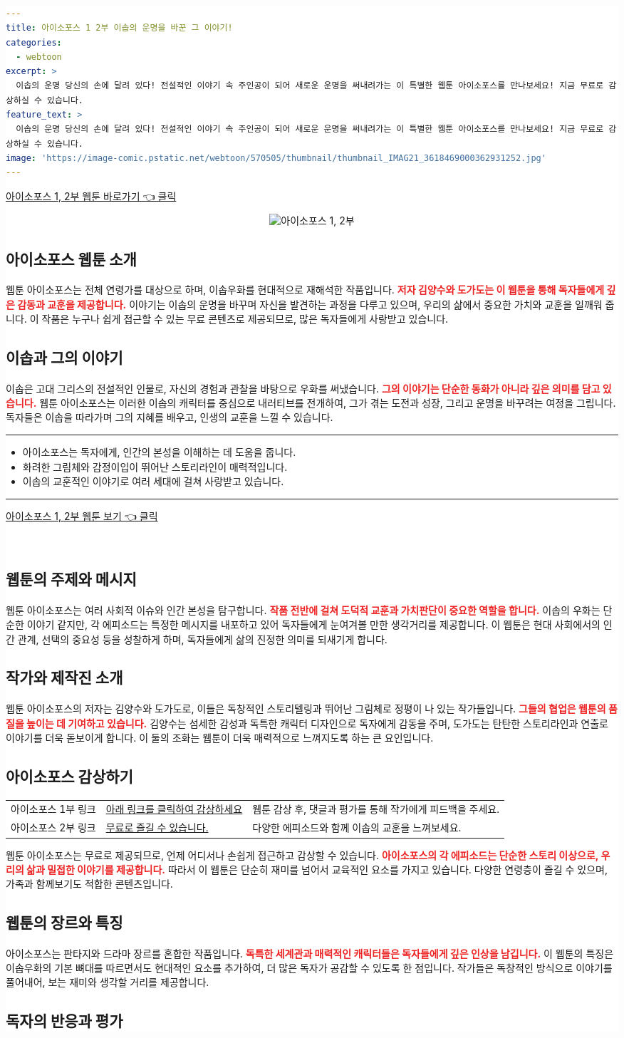 ```yaml
---
title: 아이소포스 1 2부 이솝의 운명을 바꾼 그 이야기!
categories:
  - webtoon
excerpt: >
  이솝의 운명 당신의 손에 달려 있다! 전설적인 이야기 속 주인공이 되어 새로운 운명을 써내려가는 이 특별한 웹툰 아이소포스를 만나보세요! 지금 무료로 감상하실 수 있습니다.
feature_text: >
  이솝의 운명 당신의 손에 달려 있다! 전설적인 이야기 속 주인공이 되어 새로운 운명을 써내려가는 이 특별한 웹툰 아이소포스를 만나보세요! 지금 무료로 감상하실 수 있습니다.
image: 'https://image-comic.pstatic.net/webtoon/570505/thumbnail/thumbnail_IMAG21_3618469000362931252.jpg'
---
```


<p><a class="modoo-button" href="https://comic.naver.com/webtoon/list?titleId=570505" rel="nofollow noopener">아이소포스 1, 2부 웹툰 바로가기 👈 클릭</a></p>
<figure class="image" style="width: 50%; height: 50%; text-align: center; margin: auto;"><img alt="아이소포스 1, 2부" src="https://image-comic.pstatic.net/webtoon/570505/thumbnail/thumbnail_IMAG21_3618469000362931252.jpg" style="width: 100%; height: 100%; object-fit: cover;"/></figure>
<h2 id="아이소포스_소개">아이소포스 웹툰 소개</h2>
<p>웹툰 아이소포스는 전체 연령가를 대상으로 하며, 이솝우화를 현대적으로 재해석한 작품입니다. <b><span style="color: #ee2323;">저자 김양수와 도가도는 이 웹툰을 통해 독자들에게 깊은 감동과 교훈을 제공합니다.</span></b> 이야기는 이솝의 운명을 바꾸며 자신을 발견하는 과정을 다루고 있으며, 우리의 삶에서 중요한 가치와 교훈을 일깨워 줍니다. 이 작품은 누구나 쉽게 접근할 수 있는 무료 콘텐츠로 제공되므로, 많은 독자들에게 사랑받고 있습니다.</p>
<h2 id="이솝과 그의 이야기">이솝과 그의 이야기</h2>
<p>이솝은 고대 그리스의 전설적인 인물로, 자신의 경험과 관찰을 바탕으로 우화를 써냈습니다. <b><span style="color: #ee2323;">그의 이야기는 단순한 동화가 아니라 깊은 의미를 담고 있습니다.</span></b> 웹툰 아이소포스는 이러한 이솝의 캐릭터를 중심으로 내러티브를 전개하여, 그가 겪는 도전과 성장, 그리고 운명을 바꾸려는 여정을 그립니다. 독자들은 이솝을 따라가며 그의 지혜를 배우고, 인생의 교훈을 느낄 수 있습니다.</p>
<hr/>
<ul>
<li>아이소포스는 독자에게, 인간의 본성을 이해하는 데 도움을 줍니다.</li>
<li>화려한 그림체와 감정이입이 뛰어난 스토리라인이 매력적입니다.</li>
<li>이솝의 교훈적인 이야기로 여러 세대에 걸쳐 사랑받고 있습니다.</li>
</ul>
<hr/>
<p><a class="modoo-button" href="https://m.comic.naver.com/webtoon/list?titleId=570505" rel="nofollow noopener">아이소포스 1, 2부 웹툰 보기 👈 클릭</a></p><br/>
<h2 id="웹툰의 주제와 메시지">웹툰의 주제와 메시지</h2>
<p>웹툰 아이소포스는 여러 사회적 이슈와 인간 본성을 탐구합니다. <b><span style="color: #ee2323;">작품 전반에 걸쳐 도덕적 교훈과 가치판단이 중요한 역할을 합니다.</span></b> 이솝의 우화는 단순한 이야기 같지만, 각 에피소드는 특정한 메시지를 내포하고 있어 독자들에게 눈여겨볼 만한 생각거리를 제공합니다. 이 웹툰은 현대 사회에서의 인간 관계, 선택의 중요성 등을 성찰하게 하며, 독자들에게 삶의 진정한 의미를 되새기게 합니다.</p>
<h2 id="작가와 제작진 소개">작가와 제작진 소개</h2>
<p>웹툰 아이소포스의 저자는 김양수와 도가도로, 이들은 독창적인 스토리텔링과 뛰어난 그림체로 정평이 나 있는 작가들입니다. <b><span style="color: #ee2323;">그들의 협업은 웹툰의 품질을 높이는 데 기여하고 있습니다.</span></b> 김양수는 섬세한 감성과 독특한 캐릭터 디자인으로 독자에게 감동을 주며, 도가도는 탄탄한 스토리라인과 연출로 이야기를 더욱 돋보이게 합니다. 이 둘의 조화는 웹툰이 더욱 매력적으로 느껴지도록 하는 큰 요인입니다.</p>
<h2 id="아이소포스 감상하기">아이소포스 감상하기</h2>
<table>
<tr>
<td>아이소포스 1부 링크</td>
<td><a href="https://comic.naver.com/webtoon/list?titleId=570505">아래 링크를 클릭하여 감상하세요</a></td>
<td>웹툰 감상 후, 댓글과 평가를 통해 작가에게 피드백을 주세요.</td>
</tr>
<tr>
<td>아이소포스 2부 링크</td>
<td><a href="https://m.comic.naver.com/webtoon/list?titleId=570505">무료로 즐길 수 있습니다.</a></td>
<td>다양한 에피소드와 함께 이솝의 교훈을 느껴보세요.</td>
</tr>
</table>
<p>웹툰 아이소포스는 무료로 제공되므로, 언제 어디서나 손쉽게 접근하고 감상할 수 있습니다. <b><span style="color: #ee2323;">아이소포스의 각 에피소드는 단순한 스토리 이상으로, 우리의 삶과 밀접한 이야기를 제공합니다.</span></b> 따라서 이 웹툰은 단순히 재미를 넘어서 교육적인 요소를 가지고 있습니다. 다양한 연령층이 즐길 수 있으며, 가족과 함께보기도 적합한 콘텐츠입니다.</p>
<h2 id="웹툰의 장르와 특징">웹툰의 장르와 특징</h2>
<p>아이소포스는 판타지와 드라마 장르를 혼합한 작품입니다. <b><span style="color: #ee2323;">독특한 세계관과 매력적인 캐릭터들은 독자들에게 깊은 인상을 남깁니다.</span></b> 이 웹툰의 특징은 이솝우화의 기본 뼈대를 따르면서도 현대적인 요소를 추가하여, 더 많은 독자가 공감할 수 있도록 한 점입니다. 작가들은 독창적인 방식으로 이야기를 풀어내어, 보는 재미와 생각할 거리를 제공합니다.</p>
<h2 id="독자의 반응과 평가">독자의 반응과 평가</h2>